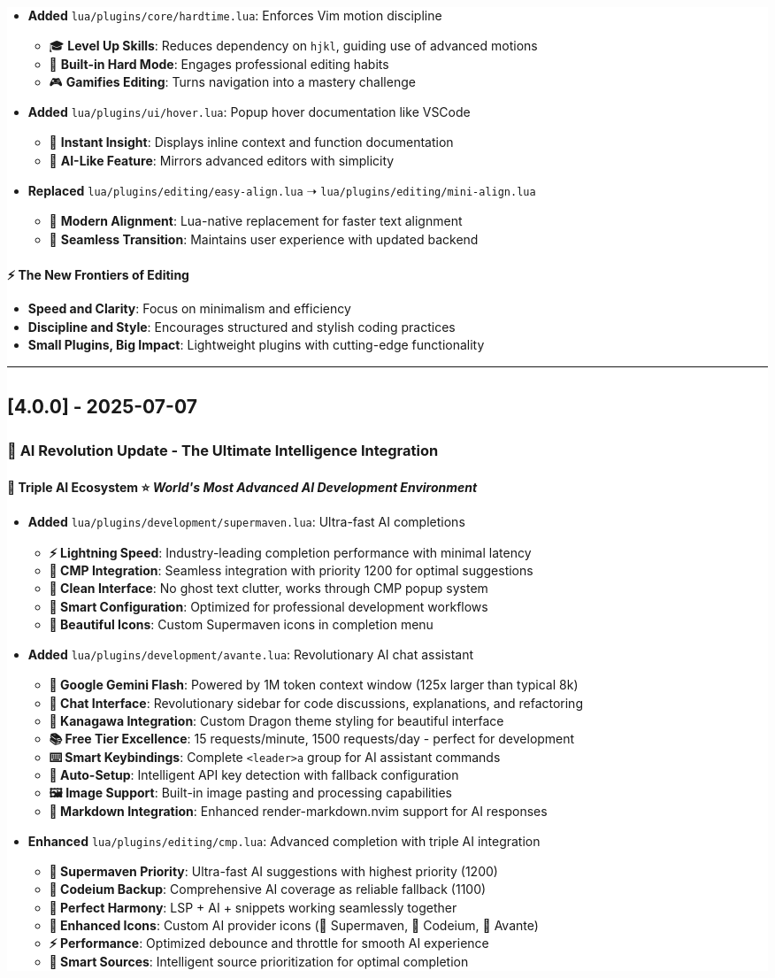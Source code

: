 - **Added** `lua/plugins/core/hardtime.lua`: Enforces Vim motion discipline
  - 🎓 **Level Up Skills**: Reduces dependency on `hjkl`, guiding use of advanced motions
  - 💪 **Built-in Hard Mode**: Engages professional editing habits
  - 🎮 **Gamifies Editing**: Turns navigation into a mastery challenge

- **Added** `lua/plugins/ui/hover.lua`: Popup hover documentation like VSCode
  - 💬 **Instant Insight**: Displays inline context and function documentation
  - 🤖 **AI-Like Feature**: Mirrors advanced editors with simplicity

- **Replaced** `lua/plugins/editing/easy-align.lua` ➝ `lua/plugins/editing/mini-align.lua`
  - 🚀 **Modern Alignment**: Lua-native replacement for faster text alignment
  - 🔧 **Seamless Transition**: Maintains user experience with updated backend

#### **⚡ The New Frontiers of Editing**

- **Speed and Clarity**: Focus on minimalism and efficiency
- **Discipline and Style**: Encourages structured and stylish coding practices
- **Small Plugins, Big Impact**: Lightweight plugins with cutting-edge functionality

---

## [4.0.0] - 2025-07-07

### 🤖 **AI Revolution Update - The Ultimate Intelligence Integration**

#### **🚀 Triple AI Ecosystem** ⭐ *World's Most Advanced AI Development Environment*

- **Added** `lua/plugins/development/supermaven.lua`: Ultra-fast AI completions
  - **⚡ Lightning Speed**: Industry-leading completion performance with minimal latency
  - **🎯 CMP Integration**: Seamless integration with priority 1200 for optimal suggestions
  - **🧹 Clean Interface**: No ghost text clutter, works through CMP popup system
  - **🔧 Smart Configuration**: Optimized for professional development workflows
  - **🎨 Beautiful Icons**: Custom Supermaven icons in completion menu

- **Added** `lua/plugins/development/avante.lua`: Revolutionary AI chat assistant
  - **🤖 Google Gemini Flash**: Powered by 1M token context window (125x larger than typical 8k)
  - **💬 Chat Interface**: Revolutionary sidebar for code discussions, explanations, and refactoring
  - **🎨 Kanagawa Integration**: Custom Dragon theme styling for beautiful interface
  - **📚 Free Tier Excellence**: 15 requests/minute, 1500 requests/day - perfect for development
  - **⌨️ Smart Keybindings**: Complete `<leader>a` group for AI assistant commands
  - **🔧 Auto-Setup**: Intelligent API key detection with fallback configuration
  - **🖼️ Image Support**: Built-in image pasting and processing capabilities
  - **📝 Markdown Integration**: Enhanced render-markdown.nvim support for AI responses

- **Enhanced** `lua/plugins/editing/cmp.lua`: Advanced completion with triple AI integration
  - **🥇 Supermaven Priority**: Ultra-fast AI suggestions with highest priority (1200)
  - **🥈 Codeium Backup**: Comprehensive AI coverage as reliable fallback (1100)
  - **🎯 Perfect Harmony**: LSP + AI + snippets working seamlessly together
  - **🎨 Enhanced Icons**: Custom AI provider icons (🤖 Supermaven, 🚩 Codeium, 🧠 Avante)
  - **⚡ Performance**: Optimized debounce and throttle for smooth AI experience
  - **🔧 Smart Sources**: Intelligent source prioritization for optimal completion

